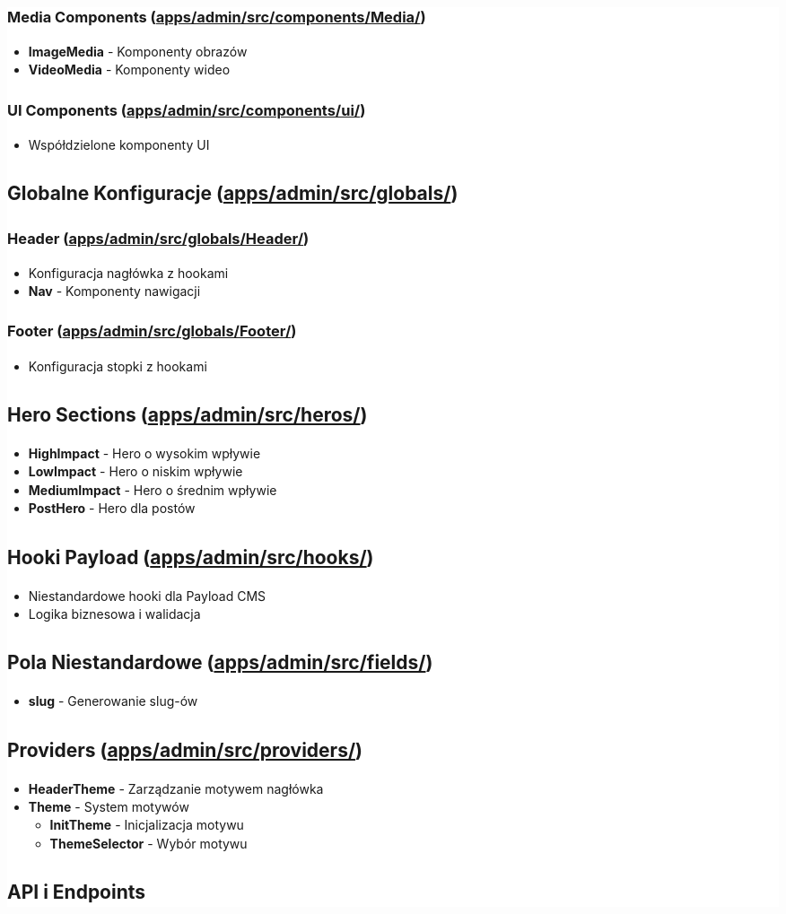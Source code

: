 ### Media Components ([apps/admin/src/components/Media/](mdc:apps/admin/src/components/Media))
- **ImageMedia** - Komponenty obrazów
- **VideoMedia** - Komponenty wideo

### UI Components ([apps/admin/src/components/ui/](mdc:apps/admin/src/components/ui))
- Współdzielone komponenty UI

## Globalne Konfiguracje ([apps/admin/src/globals/](mdc:apps/admin/src/globals))

### Header ([apps/admin/src/globals/Header/](mdc:apps/admin/src/globals/Header))
- Konfiguracja nagłówka z hookami
- **Nav** - Komponenty nawigacji

### Footer ([apps/admin/src/globals/Footer/](mdc:apps/admin/src/globals/Footer))
- Konfiguracja stopki z hookami

## Hero Sections ([apps/admin/src/heros/](mdc:apps/admin/src/heros))
- **HighImpact** - Hero o wysokim wpływie
- **LowImpact** - Hero o niskim wpływie  
- **MediumImpact** - Hero o średnim wpływie
- **PostHero** - Hero dla postów

## Hooki Payload ([apps/admin/src/hooks/](mdc:apps/admin/src/hooks))
- Niestandardowe hooki dla Payload CMS
- Logika biznesowa i walidacja

## Pola Niestandardowe ([apps/admin/src/fields/](mdc:apps/admin/src/fields))
- **slug** - Generowanie slug-ów

## Providers ([apps/admin/src/providers/](mdc:apps/admin/src/providers))
- **HeaderTheme** - Zarządzanie motywem nagłówka
- **Theme** - System motywów
  - **InitTheme** - Inicjalizacja motywu
  - **ThemeSelector** - Wybór motywu

## API i Endpoints
